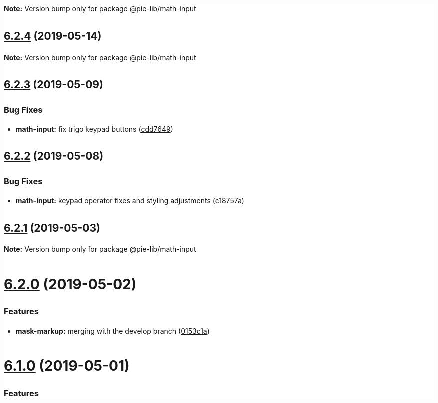 **Note:** Version bump only for package @pie-lib/math-input





## [6.2.4](https://github.com/pie-framework/pie-lib/compare/@pie-lib/math-input@6.2.3...@pie-lib/math-input@6.2.4) (2019-05-14)

**Note:** Version bump only for package @pie-lib/math-input

## [6.2.3](https://github.com/pie-framework/pie-lib/compare/@pie-lib/math-input@6.2.2...@pie-lib/math-input@6.2.3) (2019-05-09)

### Bug Fixes

- **math-input:** fix trigo keypad buttons ([cdd7649](https://github.com/pie-framework/pie-lib/commit/cdd7649))

## [6.2.2](https://github.com/pie-framework/pie-lib/compare/@pie-lib/math-input@6.2.1...@pie-lib/math-input@6.2.2) (2019-05-08)

### Bug Fixes

- **math-input:** keypad operator fixes and styling adjustments ([c18757a](https://github.com/pie-framework/pie-lib/commit/c18757a))

## [6.2.1](https://github.com/pie-framework/pie-lib/compare/@pie-lib/math-input@6.2.0...@pie-lib/math-input@6.2.1) (2019-05-03)

**Note:** Version bump only for package @pie-lib/math-input

# [6.2.0](https://github.com/pie-framework/pie-lib/compare/@pie-lib/math-input@6.1.0...@pie-lib/math-input@6.2.0) (2019-05-02)

### Features

- **mask-markup:** merging with the develop branch ([0153c1a](https://github.com/pie-framework/pie-lib/commit/0153c1a))

# [6.1.0](https://github.com/pie-framework/pie-lib/compare/@pie-lib/math-input@6.0.0...@pie-lib/math-input@6.1.0) (2019-05-01)

### Features
